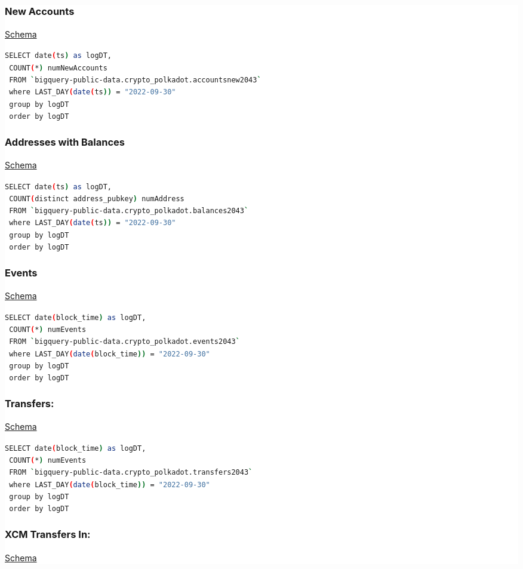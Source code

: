 ### New Accounts 

[Schema](https://github.com/colorfulnotion/substrate-etl/blob/main/schema/accountsnew.json)

```bash
SELECT date(ts) as logDT, 
 COUNT(*) numNewAccounts 
 FROM `bigquery-public-data.crypto_polkadot.accountsnew2043` 
 where LAST_DAY(date(ts)) = "2022-09-30" 
 group by logDT
 order by logDT
```

### Addresses with Balances 

[Schema](https://github.com/colorfulnotion/substrate-etl/blob/main/schema/balances.json)

```bash
SELECT date(ts) as logDT,
 COUNT(distinct address_pubkey) numAddress 
 FROM `bigquery-public-data.crypto_polkadot.balances2043` 
 where LAST_DAY(date(ts)) = "2022-09-30" 
 group by logDT 
 order by logDT
```

### Events 

[Schema](https://github.com/colorfulnotion/substrate-etl/blob/main/schema/events.json)

```bash
SELECT date(block_time) as logDT, 
 COUNT(*) numEvents 
 FROM `bigquery-public-data.crypto_polkadot.events2043` 
 where LAST_DAY(date(block_time)) = "2022-09-30" 
 group by logDT 
 order by logDT
```

### Transfers:

[Schema](https://github.com/colorfulnotion/substrate-etl/blob/main/schema/transfers.json)

```bash
SELECT date(block_time) as logDT, 
 COUNT(*) numEvents 
 FROM `bigquery-public-data.crypto_polkadot.transfers2043` 
 where LAST_DAY(date(block_time)) = "2022-09-30" 
 group by logDT 
 order by logDT
```

### XCM Transfers In: 

[Schema](https://github.com/colorfulnotion/substrate-etl/blob/main/schema/xcmtransfers.json)
